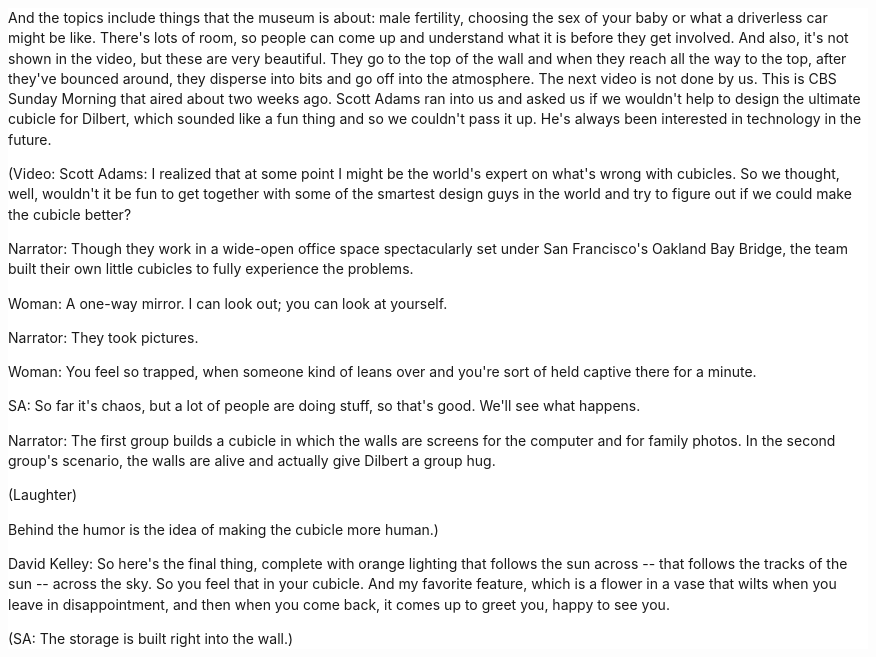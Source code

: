 And the topics include things that the museum is about:
male fertility, choosing the sex of your baby
or what a driverless car might be like.
There&#39;s lots of room, so people can come up
and understand what it is before they get involved.
And also, it&#39;s not shown in the video, but these are very beautiful.
They go to the top of the wall and when they reach all the way to the top,
after they&#39;ve bounced around, they disperse into bits
and go off into the atmosphere.
The next video is not done by us.
This is CBS Sunday Morning that aired about two weeks ago.
Scott Adams ran into us
and asked us if we wouldn&#39;t help to design
the ultimate cubicle for Dilbert,
which sounded like a fun thing and so we couldn&#39;t pass it up.
He&#39;s always been interested in technology in the future.

(Video: Scott Adams: I realized that at some point I might be
the world&#39;s expert on what&#39;s wrong with cubicles.
So we thought, well, wouldn&#39;t it be fun to get together
with some of the smartest design guys in the world
and try to figure out if we could make the cubicle better?

Narrator: Though they work in a wide-open office space
spectacularly set under San Francisco&#39;s Oakland Bay Bridge,
the team built their own little cubicles
to fully experience the problems.

Woman: A one-way mirror. I can look out; you can look at yourself.

Narrator: They took pictures.

Woman: You feel so trapped, when someone kind of leans over
and you&#39;re sort of held captive there for a minute.

SA: So far it&#39;s chaos, but a lot of people are doing stuff, so that&#39;s good.
We&#39;ll see what happens.

Narrator: The first group builds a cubicle in which the walls are screens
for the computer and for family photos.
In the second group&#39;s scenario, the walls are alive
and actually give Dilbert a group hug.

(Laughter)

Behind the humor is the idea of making the cubicle more human.)

David Kelley: So here&#39;s the final thing, complete with orange lighting
that follows the sun across -- that follows the tracks of the sun -- across the sky.
So you feel that in your cubicle.
And my favorite feature, which is a flower in a vase
that wilts when you leave in disappointment,
and then when you come back, it comes up to greet you, happy to see you.

(SA: The storage is built right into the wall.)
